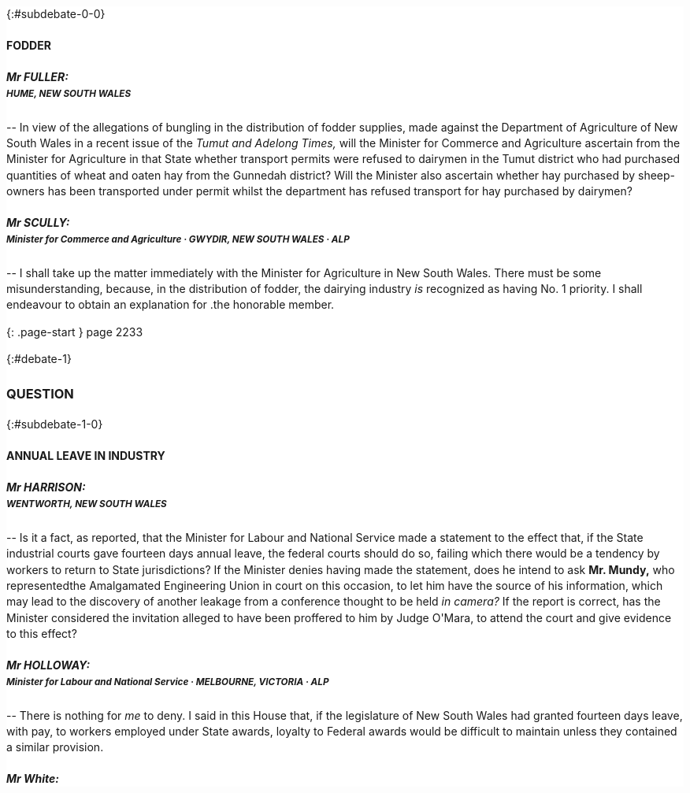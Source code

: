 {:#subdebate-0-0}
#### FODDER

##### Mr FULLER:<br><small class="text-muted">HUME, NEW SOUTH WALES</small>

-- In view of the allegations of bungling in the distribution of fodder supplies, made against the Department of Agriculture of New South Wales in a recent issue of the  *Tumut and Adelong Times,*  will the Minister for Commerce and Agriculture ascertain from the Minister for Agriculture in that State whether transport permits were refused to dairymen in the Tumut district who had purchased quantities of wheat and oaten hay from the Gunnedah district? Will the Minister also ascertain whether hay purchased by sheep-owners has been transported under permit whilst the department has refused transport for hay purchased by dairymen? 

##### Mr SCULLY:<br><small class="text-muted">Minister for Commerce and Agriculture &middot; GWYDIR, NEW SOUTH WALES &middot; ALP</small>

-- I shall take up the matter immediately with the Minister for Agriculture in New South Wales. There must be some misunderstanding, because, in the distribution of fodder, the dairying industry  *is*  recognized as having No. 1 priority. I shall endeavour to obtain an explanation for .the honorable member. 

{: .page-start }
page 2233

{:#debate-1}
### QUESTION

{:#subdebate-1-0}
#### ANNUAL LEAVE IN INDUSTRY

##### Mr HARRISON:<br><small class="text-muted">WENTWORTH, NEW SOUTH WALES</small>

-- Is it a fact, as reported, that the Minister for Labour and National Service made a statement to the effect that, if the State industrial courts gave fourteen days annual leave, the federal courts should do  so,  failing which there would be a tendency by workers  to  return to State jurisdictions? If the Minister denies having made the statement, does he intend to ask  **Mr. Mundy,**  who representedthe Amalgamated Engineering Union in court on this occasion, to  let him have the source of his information, which may lead  to  the discovery of another leakage from a conference thought to be held  *in camera?*  If the report is correct, has the Minister considered the invitation alleged  to  have been proffered  to  him by Judge O'Mara,  to  attend the court and give evidence to this effect? 

##### Mr HOLLOWAY:<br><small class="text-muted">Minister for Labour and National Service &middot; MELBOURNE, VICTORIA &middot; ALP</small>

-- There is nothing for  *me*  to  deny. I said in this House that, if the legislature of New South Wales had granted fourteen days leave, with pay, to workers employed under State awards, loyalty  to  Federal awards would be difficult to maintain unless they contained a similar provision. 

##### Mr White:
